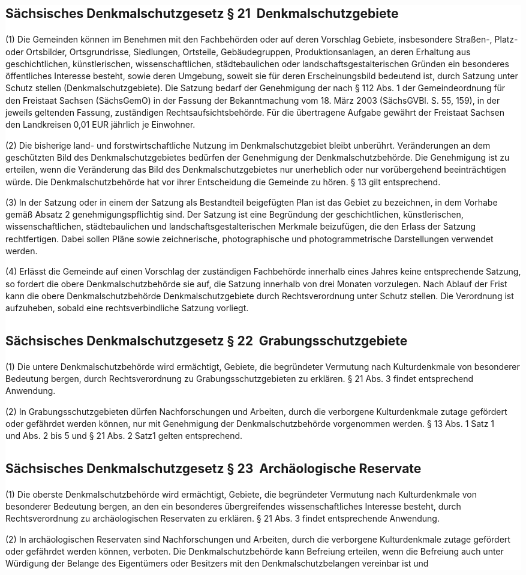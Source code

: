 ## Sächsisches Denkmalschutzgesetz § 21  Denkmalschutzgebiete

(1) Die Gemeinden können im Benehmen mit den Fachbehörden oder auf deren Vorschlag Gebiete, insbesondere Straßen-, Platz- oder Ortsbilder, Ortsgrundrisse, Siedlungen, Ortsteile, Gebäudegruppen, Produktionsanlagen, an deren Erhaltung aus geschichtlichen, künstlerischen, wissenschaftlichen, städtebaulichen oder landschaftsgestalterischen Gründen ein besonderes öffentliches Interesse besteht, sowie deren Umgebung, soweit sie für deren Erscheinungsbild bedeutend ist, durch Satzung unter Schutz stellen (Denkmalschutzgebiete). Die Satzung bedarf der Genehmigung der nach § 112 Abs. 1 der Gemeindeordnung für den Freistaat Sachsen (SächsGemO) in der Fassung der Bekanntmachung vom 18. März 2003 (SächsGVBl. S. 55, 159), in der jeweils geltenden Fassung, zuständigen Rechtsaufsichtsbehörde. Für die übertragene Aufgabe gewährt der Freistaat Sachsen den Landkreisen 0,01 EUR jährlich je Einwohner.

(2) Die bisherige land- und forstwirtschaftliche Nutzung im Denkmalschutzgebiet bleibt unberührt. Veränderungen an dem geschützten Bild des Denkmalschutzgebietes bedürfen der Genehmigung der Denkmalschutzbehörde. Die Genehmigung ist zu erteilen, wenn die Veränderung das Bild des Denkmalschutzgebietes nur unerheblich oder nur vorübergehend beeinträchtigen würde. Die Denkmalschutzbehörde hat vor ihrer Entscheidung die Gemeinde zu hören. § 13 gilt entsprechend.

(3) In der Satzung oder in einem der Satzung als Bestandteil beigefügten Plan ist das Gebiet zu bezeichnen, in dem Vorhabe gemäß Absatz 2 genehmigungspflichtig sind. Der Satzung ist eine Begründung der geschichtlichen, künstlerischen, wissenschaftlichen, städtebaulichen und landschaftsgestalterischen Merkmale beizufügen, die den Erlass der Satzung rechtfertigen. Dabei sollen Pläne sowie zeichnerische, photographische und photogrammetrische Darstellungen verwendet werden.

(4) Erlässt die Gemeinde auf einen Vorschlag der zuständigen Fachbehörde innerhalb eines Jahres keine entsprechende Satzung, so fordert die obere Denkmalschutzbehörde sie auf, die Satzung innerhalb von drei Monaten vorzulegen. Nach Ablauf der Frist kann die obere Denkmalschutzbehörde Denkmalschutzgebiete durch Rechtsverordnung unter Schutz stellen. Die Verordnung ist aufzuheben, sobald eine rechtsverbindliche Satzung vorliegt.


## Sächsisches Denkmalschutzgesetz § 22  Grabungsschutzgebiete

(1) Die untere Denkmalschutzbehörde wird ermächtigt, Gebiete, die begründeter Vermutung nach Kulturdenkmale von besonderer Bedeutung bergen, durch Rechtsverordnung zu Grabungsschutzgebieten zu erklären. § 21 Abs. 3 findet entsprechend Anwendung.

(2) In Grabungsschutzgebieten dürfen Nachforschungen und Arbeiten, durch die verborgene Kulturdenkmale zutage gefördert oder gefährdet werden können, nur mit Genehmigung der Denkmalschutzbehörde vorgenommen werden. § 13 Abs. 1 Satz 1 und Abs. 2 bis 5 und § 21 Abs. 2 Satz1 gelten entsprechend.


## Sächsisches Denkmalschutzgesetz § 23  Archäologische Reservate

(1) Die oberste Denkmalschutzbehörde wird ermächtigt, Gebiete, die begründeter Vermutung nach Kulturdenkmale von besonderer Bedeutung bergen, an den ein besonderes übergreifendes wissenschaftliches Interesse besteht, durch Rechtsverordnung zu archäologischen Reservaten zu erklären. § 21 Abs. 3 findet entsprechende Anwendung.

(2) In archäologischen Reservaten sind Nachforschungen und Arbeiten, durch die verborgene Kulturdenkmale zutage gefördert oder gefährdet werden können, verboten. Die Denkmalschutzbehörde kann Befreiung erteilen, wenn die Befreiung auch unter Würdigung der Belange des Eigentümers oder Besitzers mit den Denkmalschutzbelangen vereinbar ist und
